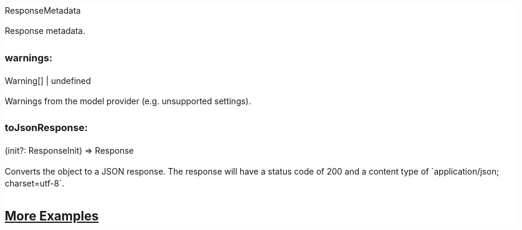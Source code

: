 ResponseMetadata

Response metadata.

### warnings:

Warning\[\] | undefined

Warnings from the model provider (e.g. unsupported settings).

### toJsonResponse:

(init?: ResponseInit) =\> Response

Converts the object to a JSON response. The response will have a status code of 200 and a content type of \`application/json; charset=utf-8\`.

## [More Examples](https://sdk.vercel.ai/docs/reference/ai-sdk-core/generate-object#more-examples)
